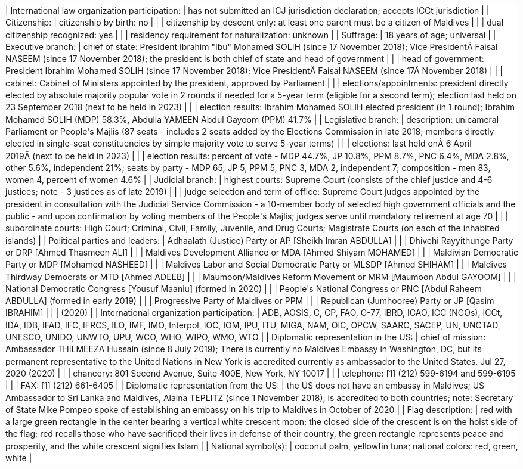 | International law organization participation: | has not submitted an ICJ jurisdiction declaration; accepts ICCt jurisdiction |
| Citizenship: | citizenship by birth: no |
| | citizenship by descent only: at least one parent must be a citizen of Maldives |
| | dual citizenship recognized: yes |
| | residency requirement for naturalization: unknown |
| Suffrage: | 18 years of age; universal |
| Executive branch: | chief of state: President Ibrahim "Ibu" Mohamed SOLIH (since 17 November 2018); Vice PresidentÂ Faisal NASEEM (since 17 November 2018); the president is both chief of state and head of government |
| | head of government: President Ibrahim Mohamed SOLIH (since 17 November 2018); Vice PresidentÂ Faisal NASEEM (since 17Â November 2018) |
| | cabinet: Cabinet of Ministers appointed by the president, approved by Parliament |
| | elections/appointments: president directly elected by absolute majority popular vote in 2 rounds if needed for a 5-year term (eligible for a second term); election last held on 23 September 2018 (next to be held in 2023) |
| | election results: Ibrahim Mohamed SOLIH elected president (in 1 round); Ibrahim Mohamed SOLIH (MDP) 58.3%, Abdulla YAMEEN Abdul Gayoom (PPM) 41.7% |
| Legislative branch: | description: unicameral Parliament or People's Majlis (87 seats - includes 2 seats added by the Elections Commission in late 2018; members directly elected in single-seat constituencies by simple majority vote to serve 5-year terms) |
| | elections: last held onÂ 6 April 2019Â (next to be held in 2023) |
| | election results: percent of vote - MDP 44.7%, JP 10.8%, PPM 8.7%, PNC 6.4%, MDA 2.8%, other 5.6%, independent 21%; seats by party - MDP 65, JP 5, PPM 5, PNC 3, MDA 2, independent 7; composition - men 83, women 4, percent of women 4.6% |
| Judicial branch: | highest courts: Supreme Court (consists of the chief justice and 4-6 justices; note - 3 justices as of late 2019) |
| | judge selection and term of office: Supreme Court judges appointed by the president in consultation with the Judicial Service Commission - a 10-member body of selected high government officials and the public - and upon confirmation by voting members of the People's Majlis; judges serve until mandatory retirement at age 70 |
| | subordinate courts: High Court; Criminal, Civil, Family, Juvenile, and Drug Courts; Magistrate Courts (on each of the inhabited islands) |
| Political parties and leaders: | Adhaalath (Justice) Party or AP [Sheikh Imran ABDULLA] |
| | Dhivehi Rayyithunge Party or DRP [Ahmed Thasmeen ALI] |
| | Maldives Development Alliance or MDA [Ahmed Shiyam MOHAMED] |
| | Maldivian Democratic Party or MDP [Mohamed NASHEED] |
| | Maldives Labor and Social Democratic Party or MLSDP [Ahmed SHIHAM] |
| | Maldives Thirdway Democrats or MTD [Ahmed ADEEB] |
| | Maumoon/Maldives Reform Movement or MRM [Maumoon Abdul GAYOOM] |
| | National Democratic Congress [Yousuf Maaniu] (formed in 2020) |
| | People's National Congress or PNC [Abdul Raheem ABDULLA] (formed in early 2019) |
| | Progressive Party of Maldives or PPM |
| | Republican (Jumhooree) Party or JP [Qasim IBRAHIM] |
| | (2020) |
| International organization participation: | ADB, AOSIS, C, CP, FAO, G-77, IBRD, ICAO, ICC (NGOs), ICCt, IDA, IDB, IFAD, IFC, IFRCS, ILO, IMF, IMO, Interpol, IOC, IOM, IPU, ITU, MIGA, NAM, OIC, OPCW, SAARC, SACEP, UN, UNCTAD, UNESCO, UNIDO, UNWTO, UPU, WCO, WHO, WIPO, WMO, WTO |
| Diplomatic representation in the US: | chief of mission: Ambassador THILMEEZA Hussain (since 8 July 2019); There is currently no Maldives Embassy in Washington, DC, but its permanent representative to the United Nations in New York is accredited currently as ambassador to the United States. Jul 27, 2020 (2020) |
| | chancery: 801 Second Avenue, Suite 400E, New York, NY 10017 |
| | telephone: [1] (212) 599-6194 and 599-6195 |
| | FAX: [1] (212) 661-6405 |
| Diplomatic representation from the US: | the US does not have an embassy in Maldives; US Ambassador to Sri Lanka and Maldives, Alaina TEPLITZ (since 1 November 2018), is accredited to both countries; note: Secretary of State Mike Pompeo spoke of establishing an embassy on his trip to Maldives in October of 2020 |
| Flag description: | red with a large green rectangle in the center bearing a vertical white crescent moon; the closed side of the crescent is on the hoist side of the flag; red recalls those who have sacrificed their lives in defense of their country, the green rectangle represents peace and prosperity, and the white crescent signifies Islam |
| National symbol(s): | coconut palm, yellowfin tuna; national colors: red, green, white |